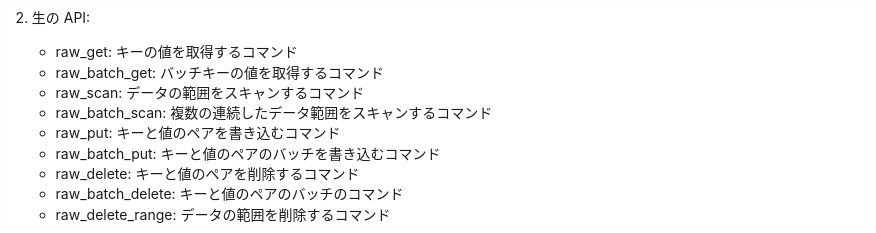 2.  生の API:

    -   raw_get: キーの値を取得するコマンド
    -   raw_batch_get: バッチキーの値を取得するコマンド
    -   raw_scan: データの範囲をスキャンするコマンド
    -   raw_batch_scan: 複数の連続したデータ範囲をスキャンするコマンド
    -   raw_put: キーと値のペアを書き込むコマンド
    -   raw_batch_put: キーと値のペアのバッチを書き込むコマンド
    -   raw_delete: キーと値のペアを削除するコマンド
    -   raw_batch_delete: キーと値のペアのバッチのコマンド
    -   raw_delete_range: データの範囲を削除するコマンド
